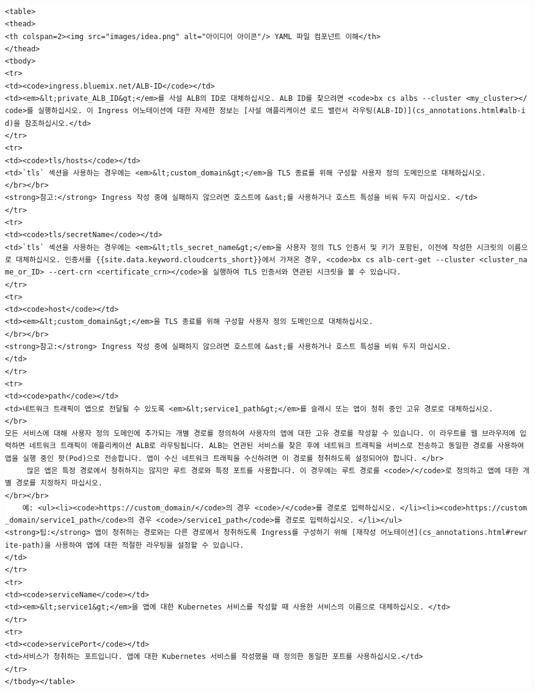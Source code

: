     <table>
    <thead>
    <th colspan=2><img src="images/idea.png" alt="아이디어 아이콘"/> YAML 파일 컴포넌트 이해</th>
    </thead>
    <tbody>
    <tr>
    <td><code>ingress.bluemix.net/ALB-ID</code></td>
    <td><em>&lt;private_ALB_ID&gt;</em>를 사설 ALB의 ID로 대체하십시오. ALB ID를 찾으려면 <code>bx cs albs --cluster <my_cluster></code>를 실행하십시오. 이 Ingress 어노테이션에 대한 자세한 정보는 [사설 애플리케이션 로드 밸런서 라우팅(ALB-ID)](cs_annotations.html#alb-id)을 참조하십시오.</td>
    </tr>
    <tr>
    <td><code>tls/hosts</code></td>
    <td>`tls` 섹션을 사용하는 경우에는 <em>&lt;custom_domain&gt;</em>을 TLS 종료를 위해 구성할 사용자 정의 도메인으로 대체하십시오.
    </br></br>
    <strong>참고:</strong> Ingress 작성 중에 실패하지 않으려면 호스트에 &ast;를 사용하거나 호스트 특성을 비워 두지 마십시오. </td>
    </tr>
    <tr>
    <td><code>tls/secretName</code></td>
    <td>`tls` 섹션을 사용하는 경우에는 <em>&lt;tls_secret_name&gt;</em>을 사용자 정의 TLS 인증서 및 키가 포함된, 이전에 작성한 시크릿의 이름으로 대체하십시오. 인증서를 {{site.data.keyword.cloudcerts_short}}에서 가져온 경우, <code>bx cs alb-cert-get --cluster <cluster_name_or_ID> --cert-crn <certificate_crn></code>을 실행하여 TLS 인증서와 연관된 시크릿을 볼 수 있습니다.
    </tr>
    <tr>
    <td><code>host</code></td>
    <td><em>&lt;custom_domain&gt;</em>을 TLS 종료를 위해 구성할 사용자 정의 도메인으로 대체하십시오.
    </br></br>
    <strong>참고:</strong> Ingress 작성 중에 실패하지 않으려면 호스트에 &ast;를 사용하거나 호스트 특성을 비워 두지 마십시오.
    </td>
    </tr>
    <tr>
    <td><code>path</code></td>
    <td>네트워크 트래픽이 앱으로 전달될 수 있도록 <em>&lt;service1_path&gt;</em>를 슬래시 또는 앱이 청취 중인 고유 경로로 대체하십시오.
    </br>
    모든 서비스에 대해 사용자 정의 도메인에 추가되는 개별 경로를 정의하여 사용자의 앱에 대한 고유 경로를 작성할 수 있습니다. 이 라우트를 웹 브라우저에 입력하면 네트워크 트래픽이 애플리케이션 ALB로 라우팅됩니다. ALB는 연관된 서비스를 찾은 후에 네트워크 트래픽을 서비스로 전송하고 동일한 경로를 사용하여 앱을 실행 중인 팟(Pod)으로 전송합니다. 앱이 수신 네트워크 트래픽을 수신하려면 이 경로를 청취하도록 설정되어야 합니다. </br>
         많은 앱은 특정 경로에서 청취하지는 않지만 루트 경로와 특정 포트를 사용합니다. 이 경우에는 루트 경로를 <code>/</code>로 정의하고 앱에 대한 개별 경로를 지정하지 마십시오.
    </br></br>
        예: <ul><li><code>https://custom_domain/</code>의 경우 <code>/</code>를 경로로 입력하십시오. </li><li><code>https://custom_domain/service1_path</code>의 경우 <code>/service1_path</code>를 경로로 입력하십시오. </li></ul>
    <strong>팁:</strong> 앱이 청취하는 경로와는 다른 경로에서 청취하도록 Ingress를 구성하기 위해 [재작성 어노테이션](cs_annotations.html#rewrite-path)을 사용하여 앱에 대한 적절한 라우팅을 설정할 수 있습니다.
    </td>
    </tr>
    <tr>
    <td><code>serviceName</code></td>
    <td><em>&lt;service1&gt;</em>을 앱에 대한 Kubernetes 서비스를 작성할 때 사용한 서비스의 이름으로 대체하십시오. </td>
    </tr>
    <tr>
    <td><code>servicePort</code></td>
    <td>서비스가 청취하는 포트입니다. 앱에 대한 Kubernetes 서비스를 작성했을 때 정의한 동일한 포트를 사용하십시오.</td>
    </tr>
    </tbody></table>
